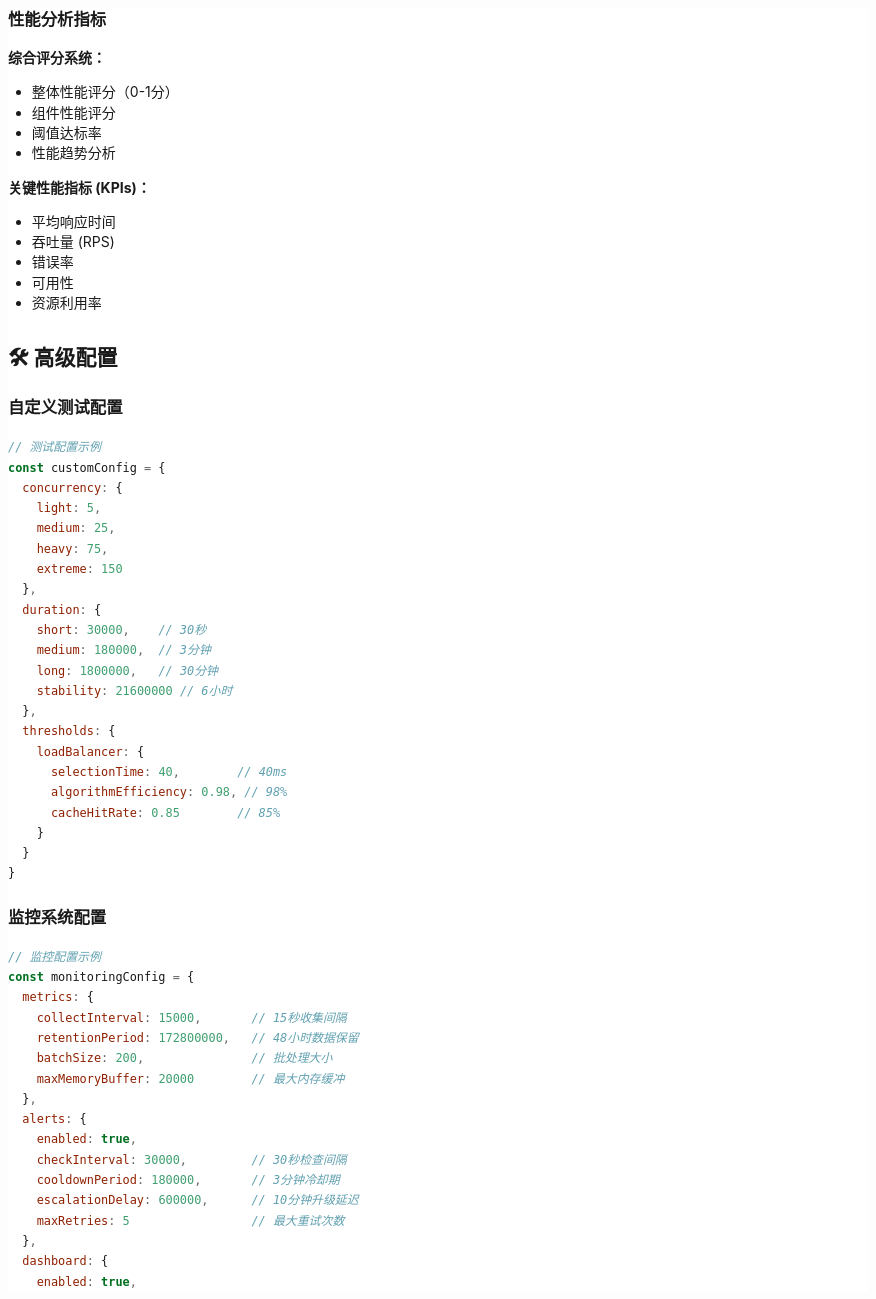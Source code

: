 ### 性能分析指标

**综合评分系统：**
- 整体性能评分（0-1分）
- 组件性能评分
- 阈值达标率
- 性能趋势分析

**关键性能指标 (KPIs)：**
- 平均响应时间
- 吞吐量 (RPS)
- 错误率
- 可用性
- 资源利用率

## 🛠️ 高级配置

### 自定义测试配置

```javascript
// 测试配置示例
const customConfig = {
  concurrency: {
    light: 5,
    medium: 25, 
    heavy: 75,
    extreme: 150
  },
  duration: {
    short: 30000,    // 30秒
    medium: 180000,  // 3分钟
    long: 1800000,   // 30分钟
    stability: 21600000 // 6小时
  },
  thresholds: {
    loadBalancer: {
      selectionTime: 40,        // 40ms
      algorithmEfficiency: 0.98, // 98%
      cacheHitRate: 0.85        // 85%
    }
  }
}
```

### 监控系统配置

```javascript
// 监控配置示例
const monitoringConfig = {
  metrics: {
    collectInterval: 15000,       // 15秒收集间隔
    retentionPeriod: 172800000,   // 48小时数据保留
    batchSize: 200,               // 批处理大小
    maxMemoryBuffer: 20000        // 最大内存缓冲
  },
  alerts: {
    enabled: true,
    checkInterval: 30000,         // 30秒检查间隔
    cooldownPeriod: 180000,       // 3分钟冷却期
    escalationDelay: 600000,      // 10分钟升级延迟
    maxRetries: 5                 // 最大重试次数
  },
  dashboard: {
    enabled: true,
```